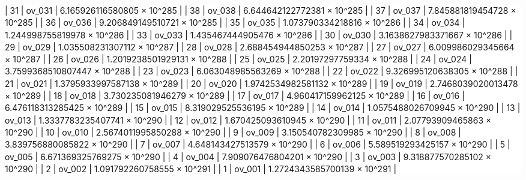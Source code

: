 | 31 | ov_031 | 6.165926116580805 × 10^285 |
| 38 | ov_038 | 6.644642122772381 × 10^285 |
| 37 | ov_037 | 7.845881819454728 × 10^285 |
| 36 | ov_036 | 9.206849149510721 × 10^285 |
| 35 | ov_035 | 1.073790334218816 × 10^286 |
| 34 | ov_034 | 1.244998755819978 × 10^286 |
| 33 | ov_033 | 1.435467444905476 × 10^286 |
| 30 | ov_030 | 3.1638627983371667 × 10^286 |
| 29 | ov_029 | 1.035508231307112 × 10^287 |
| 28 | ov_028 | 2.688454944850253 × 10^287 |
| 27 | ov_027 | 6.009986029345664 × 10^287 |
| 26 | ov_026 | 1.2019238501929131 × 10^288 |
| 25 | ov_025 | 2.20197297759334 × 10^288 |
| 24 | ov_024 | 3.7599368510807447 × 10^288 |
| 23 | ov_023 | 6.063048985563269 × 10^288 |
| 22 | ov_022 | 9.326995120638305 × 10^288 |
| 21 | ov_021 | 1.3795933997587138 × 10^289 |
| 20 | ov_020 | 1.9742534982581132 × 10^289 |
| 19 | ov_019 | 2.7468039020013478 × 10^289 |
| 18 | ov_018 | 3.730235081946279 × 10^289 |
| 17 | ov_017 | 4.960417159962125 × 10^289 |
| 16 | ov_016 | 6.476118313285425 × 10^289 |
| 15 | ov_015 | 8.319029525536195 × 10^289 |
| 14 | ov_014 | 1.0575488026709945 × 10^290 |
| 13 | ov_013 | 1.3337783235407741 × 10^290 |
| 12 | ov_012 | 1.670425093610945 × 10^290 |
| 11 | ov_011 | 2.07793909465863 × 10^290 |
| 10 | ov_010 | 2.5674011995850288 × 10^290 |
| 9 | ov_009 | 3.150540782309985 × 10^290 |
| 8 | ov_008 | 3.839756880085822 × 10^290 |
| 7 | ov_007 | 4.648143427513579 × 10^290 |
| 6 | ov_006 | 5.589519293425157 × 10^290 |
| 5 | ov_005 | 6.671369325769275 × 10^290 |
| 4 | ov_004 | 7.909076476804201 × 10^290 |
| 3 | ov_003 | 9.318877570285102 × 10^290 |
| 2 | ov_002 | 1.091792260758555 × 10^291 |
| 1 | ov_001 | 1.2724343585700139 × 10^291 |

